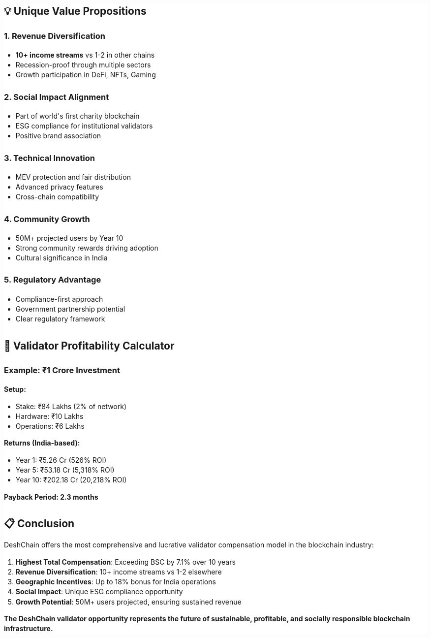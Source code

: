 ## 💡 Unique Value Propositions

### 1. Revenue Diversification
- **10+ income streams** vs 1-2 in other chains
- Recession-proof through multiple sectors
- Growth participation in DeFi, NFTs, Gaming

### 2. Social Impact Alignment
- Part of world's first charity blockchain
- ESG compliance for institutional validators
- Positive brand association

### 3. Technical Innovation
- MEV protection and fair distribution
- Advanced privacy features
- Cross-chain compatibility

### 4. Community Growth
- 50M+ projected users by Year 10
- Strong community rewards driving adoption
- Cultural significance in India

### 5. Regulatory Advantage
- Compliance-first approach
- Government partnership potential
- Clear regulatory framework

## 🎯 Validator Profitability Calculator

### Example: ₹1 Crore Investment

**Setup:**
- Stake: ₹84 Lakhs (2% of network)
- Hardware: ₹10 Lakhs
- Operations: ₹6 Lakhs

**Returns (India-based):**
- Year 1: ₹5.26 Cr (526% ROI)
- Year 5: ₹53.18 Cr (5,318% ROI)
- Year 10: ₹202.18 Cr (20,218% ROI)

**Payback Period: 2.3 months**

## 📋 Conclusion

DeshChain offers the most comprehensive and lucrative validator compensation model in the blockchain industry:

1. **Highest Total Compensation**: Exceeding BSC by 7.1% over 10 years
2. **Revenue Diversification**: 10+ income streams vs 1-2 elsewhere
3. **Geographic Incentives**: Up to 18% bonus for India operations
4. **Social Impact**: Unique ESG compliance opportunity
5. **Growth Potential**: 50M+ users projected, ensuring sustained revenue

**The DeshChain validator opportunity represents the future of sustainable, profitable, and socially responsible blockchain infrastructure.**